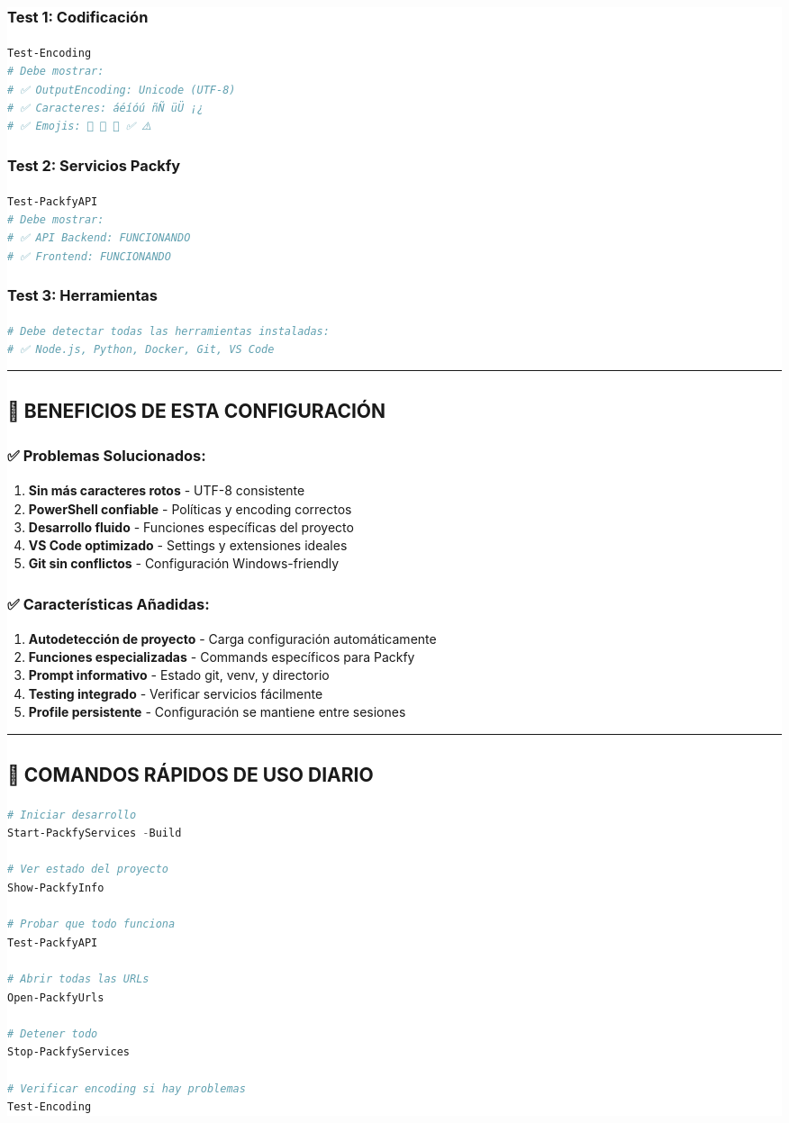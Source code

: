 ### **Test 1: Codificación**
```powershell
Test-Encoding
# Debe mostrar:
# ✅ OutputEncoding: Unicode (UTF-8)
# ✅ Caracteres: áéíóú ñÑ üÜ ¡¿
# ✅ Emojis: 🚀 🐍 🔧 ✅ ⚠️
```

### **Test 2: Servicios Packfy**
```powershell
Test-PackfyAPI
# Debe mostrar:
# ✅ API Backend: FUNCIONANDO
# ✅ Frontend: FUNCIONANDO
```

### **Test 3: Herramientas**
```powershell
# Debe detectar todas las herramientas instaladas:
# ✅ Node.js, Python, Docker, Git, VS Code
```

---

## 🎯 BENEFICIOS DE ESTA CONFIGURACIÓN

### **✅ Problemas Solucionados:**
1. **Sin más caracteres rotos** - UTF-8 consistente
2. **PowerShell confiable** - Políticas y encoding correctos
3. **Desarrollo fluido** - Funciones específicas del proyecto
4. **VS Code optimizado** - Settings y extensiones ideales
5. **Git sin conflictos** - Configuración Windows-friendly

### **✅ Características Añadidas:**
1. **Autodetección de proyecto** - Carga configuración automáticamente
2. **Funciones especializadas** - Commands específicos para Packfy
3. **Prompt informativo** - Estado git, venv, y directorio
4. **Testing integrado** - Verificar servicios fácilmente
5. **Profile persistente** - Configuración se mantiene entre sesiones

---

## 🚀 COMANDOS RÁPIDOS DE USO DIARIO

```powershell
# Iniciar desarrollo
Start-PackfyServices -Build

# Ver estado del proyecto
Show-PackfyInfo

# Probar que todo funciona
Test-PackfyAPI

# Abrir todas las URLs
Open-PackfyUrls

# Detener todo
Stop-PackfyServices

# Verificar encoding si hay problemas
Test-Encoding
```